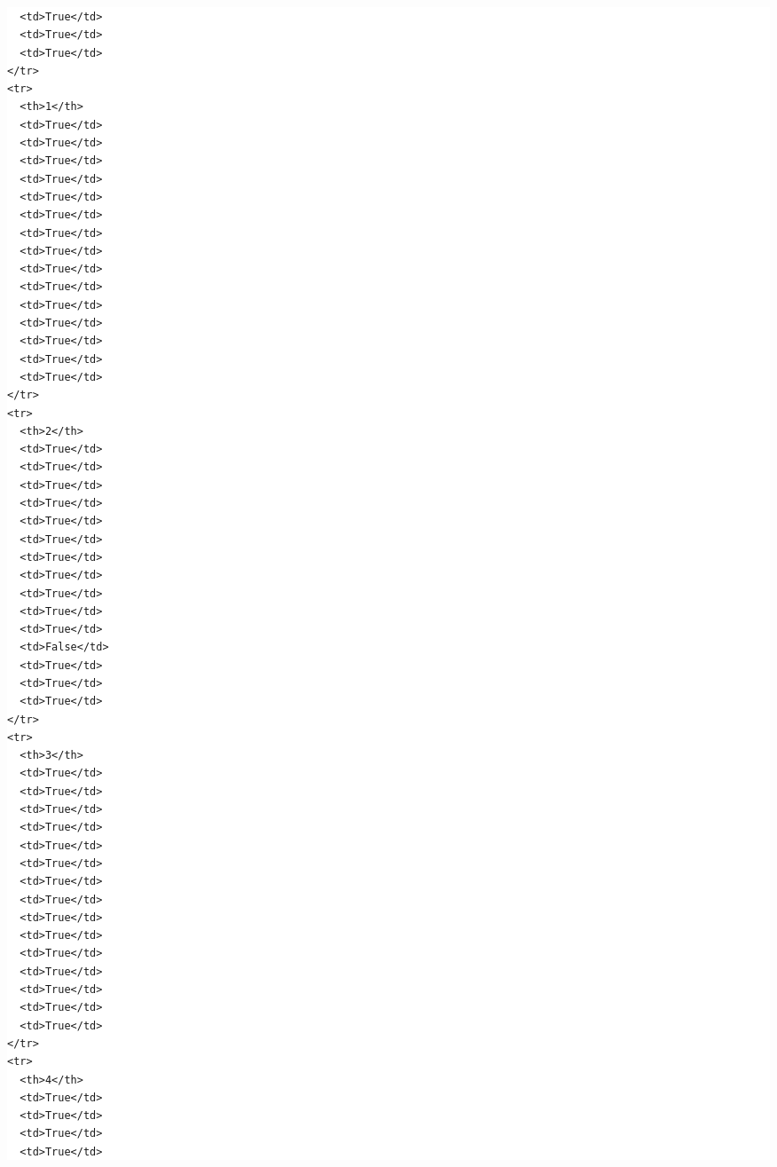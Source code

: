       <td>True</td>
      <td>True</td>
      <td>True</td>
    </tr>
    <tr>
      <th>1</th>
      <td>True</td>
      <td>True</td>
      <td>True</td>
      <td>True</td>
      <td>True</td>
      <td>True</td>
      <td>True</td>
      <td>True</td>
      <td>True</td>
      <td>True</td>
      <td>True</td>
      <td>True</td>
      <td>True</td>
      <td>True</td>
      <td>True</td>
    </tr>
    <tr>
      <th>2</th>
      <td>True</td>
      <td>True</td>
      <td>True</td>
      <td>True</td>
      <td>True</td>
      <td>True</td>
      <td>True</td>
      <td>True</td>
      <td>True</td>
      <td>True</td>
      <td>True</td>
      <td>False</td>
      <td>True</td>
      <td>True</td>
      <td>True</td>
    </tr>
    <tr>
      <th>3</th>
      <td>True</td>
      <td>True</td>
      <td>True</td>
      <td>True</td>
      <td>True</td>
      <td>True</td>
      <td>True</td>
      <td>True</td>
      <td>True</td>
      <td>True</td>
      <td>True</td>
      <td>True</td>
      <td>True</td>
      <td>True</td>
      <td>True</td>
    </tr>
    <tr>
      <th>4</th>
      <td>True</td>
      <td>True</td>
      <td>True</td>
      <td>True</td>